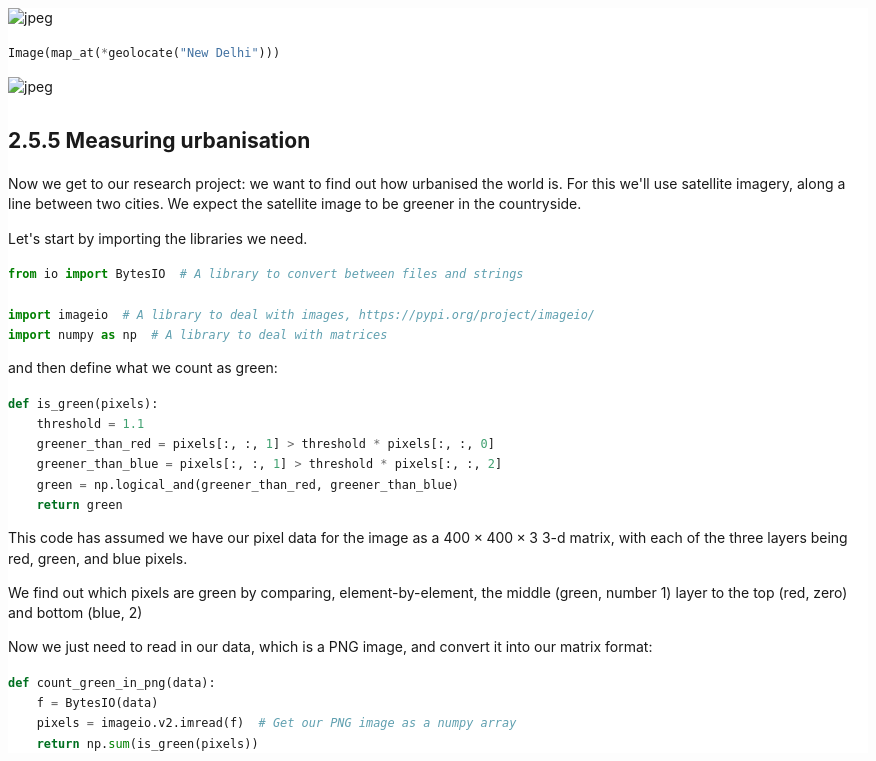 



![jpeg](/Users/lbokeria/Documents/hack_week_2023/reginald/data_processing/rse_course_modules/module02_intermediate_python/02_05_data_analysis_example_28_0.jpg)





```python
Image(map_at(*geolocate("New Delhi")))
```





![jpeg](/Users/lbokeria/Documents/hack_week_2023/reginald/data_processing/rse_course_modules/module02_intermediate_python/02_05_data_analysis_example_29_0.jpg)




## 2.5.5 Measuring urbanisation

Now we get to our research project: we want to find out how urbanised the world is.
For this we'll use satellite imagery, along a line between two cities.
We expect the satellite image to be greener in the countryside.

Let's start by importing the libraries we need.


```python
from io import BytesIO  # A library to convert between files and strings

import imageio  # A library to deal with images, https://pypi.org/project/imageio/
import numpy as np  # A library to deal with matrices
```

and then define what we count as green:


```python
def is_green(pixels):
    threshold = 1.1
    greener_than_red = pixels[:, :, 1] > threshold * pixels[:, :, 0]
    greener_than_blue = pixels[:, :, 1] > threshold * pixels[:, :, 2]
    green = np.logical_and(greener_than_red, greener_than_blue)
    return green
```

This code has assumed we have our pixel data for the image as a $400 \times 400 \times 3$ 3-d matrix,
with each of the three layers being red, green, and blue pixels.

We find out which pixels are green by comparing, element-by-element, the middle (green, number 1) layer to the top (red, zero) and bottom (blue, 2)

Now we just need to read in our data, which is a PNG image, and convert it into our matrix format:


```python
def count_green_in_png(data):
    f = BytesIO(data)
    pixels = imageio.v2.imread(f)  # Get our PNG image as a numpy array
    return np.sum(is_green(pixels))
```
